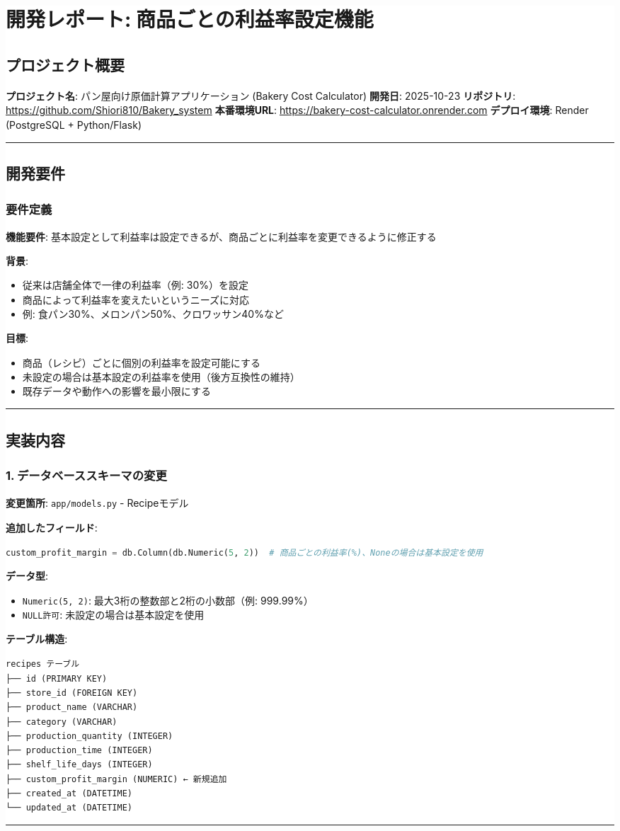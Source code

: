 # 開発レポート: 商品ごとの利益率設定機能

## プロジェクト概要

**プロジェクト名**: パン屋向け原価計算アプリケーション (Bakery Cost Calculator)
**開発日**: 2025-10-23
**リポジトリ**: https://github.com/Shiori810/Bakery_system
**本番環境URL**: https://bakery-cost-calculator.onrender.com
**デプロイ環境**: Render (PostgreSQL + Python/Flask)

---

## 開発要件

### 要件定義

**機能要件**: 基本設定として利益率は設定できるが、商品ごとに利益率を変更できるように修正する

**背景**:
- 従来は店舗全体で一律の利益率（例: 30%）を設定
- 商品によって利益率を変えたいというニーズに対応
- 例: 食パン30%、メロンパン50%、クロワッサン40%など

**目標**:
- 商品（レシピ）ごとに個別の利益率を設定可能にする
- 未設定の場合は基本設定の利益率を使用（後方互換性の維持）
- 既存データや動作への影響を最小限にする

---

## 実装内容

### 1. データベーススキーマの変更

**変更箇所**: `app/models.py` - Recipeモデル

**追加したフィールド**:
```python
custom_profit_margin = db.Column(db.Numeric(5, 2))  # 商品ごとの利益率(%)、Noneの場合は基本設定を使用
```

**データ型**:
- `Numeric(5, 2)`: 最大3桁の整数部と2桁の小数部（例: 999.99%）
- `NULL許可`: 未設定の場合は基本設定を使用

**テーブル構造**:
```
recipes テーブル
├── id (PRIMARY KEY)
├── store_id (FOREIGN KEY)
├── product_name (VARCHAR)
├── category (VARCHAR)
├── production_quantity (INTEGER)
├── production_time (INTEGER)
├── shelf_life_days (INTEGER)
├── custom_profit_margin (NUMERIC) ← 新規追加
├── created_at (DATETIME)
└── updated_at (DATETIME)
```

---